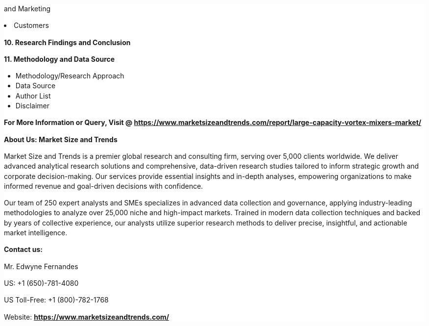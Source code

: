 and Marketing</li><li>Customers</li></ul><p><strong>10. Research Findings and Conclusion</strong></p><p><strong>11. Methodology and Data Source</strong></p><ul><li>Methodology/Research Approach</li><li>Data Source</li><li>Author List</li><li>Disclaimer</li></ul></p><p><strong>For More Information or Query, Visit @ <a href="https://www.marketsizeandtrends.com/report/large-capacity-vortex-mixers-market/">https://www.marketsizeandtrends.com/report/large-capacity-vortex-mixers-market/</a></strong></p><p><strong>About Us: Market Size and Trends</strong></p><p>Market Size and Trends is a premier global research and consulting firm, serving over 5,000 clients worldwide. We deliver advanced analytical research solutions and comprehensive, data-driven research studies tailored to inform strategic growth and corporate decision-making. Our services provide essential insights and in-depth analyses, empowering organizations to make informed revenue and goal-driven decisions with confidence.</p><p>Our team of 250 expert analysts and SMEs specializes in advanced data collection and governance, applying industry-leading methodologies to analyze over 25,000 niche and high-impact markets. Trained in modern data collection techniques and backed by years of collective experience, our analysts utilize superior research methods to deliver precise, insightful, and actionable market intelligence.</p><p><strong>Contact us:</strong></p><p>Mr. Edwyne Fernandes</p><p>US: +1 (650)-781-4080</p><p>US Toll-Free: +1 (800)-782-1768</p><p>Website: <strong><a href="https://www.marketsizeandtrends.com/">https://www.marketsizeandtrends.com/</a></strong></p>
